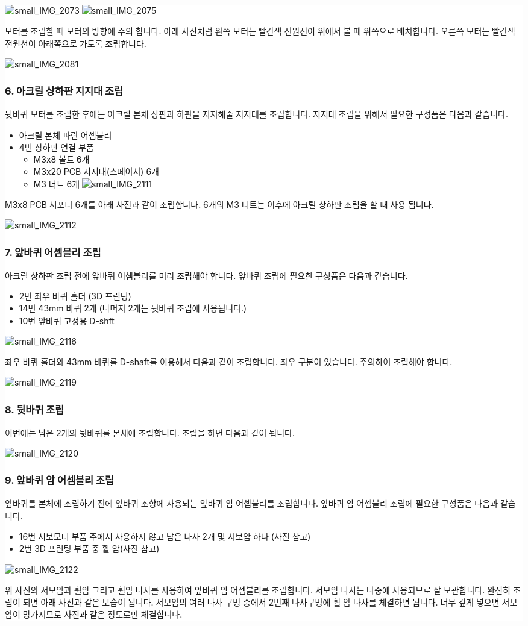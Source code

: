 ![small_IMG_2073](https://user-images.githubusercontent.com/96219601/229324454-4a90b464-ff19-4777-ad54-67e459d43a7e.JPG)
![small_IMG_2075](https://user-images.githubusercontent.com/96219601/229324694-b05b24e6-86ec-4ba2-951f-e758fd0b7bf7.JPG)

모터를 조립할 때 모터의 방향에 주의 합니다. 아래 사진처럼 왼쪽 모터는 빨간색 전원선이 위에서 볼 때 위쪽으로 배치합니다. 오른쪽 모터는 빨간색 전원선이 아래쪽으로 가도록 조립합니다.

![small_IMG_2081](https://user-images.githubusercontent.com/96219601/229324677-9595ba36-fd9a-45e3-9b84-f4f5f3b7ae66.JPG)

### 6. 아크릴 상하판 지지대 조립 
뒷바퀴 모터를 조립한 후에는 아크릴 본체 상판과 하판을 지지해줄 지지대를 조립합니다. 지지대 조립을 위해서 필요한 구성품은 다음과 같습니다. 

- 아크릴 본체 파란 어셈블리 
- 4번 상하판 연결 부품 
  - M3x8 볼트 6개 
  - M3x20 PCB 지지대(스페이서) 6개
  - M3 너트 6개
![small_IMG_2111](https://user-images.githubusercontent.com/96219601/229324778-7de2bc5a-78c6-45c3-ae24-e256220268ea.JPG)


M3x8 PCB 서포터 6개를 아래 사진과 같이 조립합니다. 6개의 M3 너트는 이후에 아크릴 상하판 조립을 할 때 사용 됩니다. 

![small_IMG_2112](https://user-images.githubusercontent.com/96219601/229324865-932fc1f4-ee60-426b-ad3c-dcaf19985508.JPG)

### 7. 앞바퀴 어셈블리 조립 
아크릴 상하판 조립 전에 앞바퀴 어셈블리를 미리 조립해야 합니다. 앞바퀴 조립에 필요한 구성품은 다음과 같습니다. 

- 2번 좌우 바퀴 홀더 (3D 프린팅)
- 14번 43mm 바퀴 2개 (나머지 2개는 뒷바퀴 조립에 사용됩니다.)
- 10번 앞바퀴 고정용 D-shft 

![small_IMG_2116](https://user-images.githubusercontent.com/96219601/229332161-eb8bbea0-b223-4871-819c-77eb22240100.JPG)

좌우 바퀴 홀더와 43mm 바퀴를 D-shaft를 이용해서 다음과 같이 조립합니다. 좌우 구분이 있습니다. 주의하여 조립해야 합니다. 

![small_IMG_2119](https://user-images.githubusercontent.com/96219601/229332175-ab73adfd-c4aa-4195-9a18-4df7d2cda9e4.JPG)


### 8. 뒷바퀴 조립 
이번에는 남은 2개의 뒷바퀴를 본체에 조립합니다. 조립을 하면 다음과 같이 됩니다. 

![small_IMG_2120](https://user-images.githubusercontent.com/96219601/229332179-e84d9c97-5178-43a5-a443-a4722a3172f7.JPG)

### 9. 앞바퀴 암 어셈블리 조립 

앞바퀴를 본체에 조립하기 전에 앞바퀴 조향에 사용되는 앞바퀴 암 어셉블리를 조립합니다. 앞바퀴 암 어셈블리 조립에 필요한 구성품은 다음과 같습니다.  

- 16번 서보모터 부품 주에서 사용하지 않고 남은 나사 2개 및 서보암 하나 (사진 참고)
- 2번 3D 프린팅 부품 중 휠 암(사진 참고)

![small_IMG_2122](https://user-images.githubusercontent.com/96219601/229334549-4e190392-735a-4b64-adb7-d50575630e56.png)

위 사진의 서보암과 휠암 그리고 휠암 나사를 사용하여 앞바퀴 암 어셈블리를 조립합니다. 서보암 나사는 나중에 사용되므로 잘 보관합니다. 
완전히 조립이 되면 아래 사진과 같은 모습이 됩니다. 서보암의 여러 나사 구멍 중에서 2번째 나사구멍에 휠 암 나사를 체결하면 됩니다. 너무 깊게 넣으면 서보암이 망가지므로 사진과 같은 정도로만 체결합니다. 
